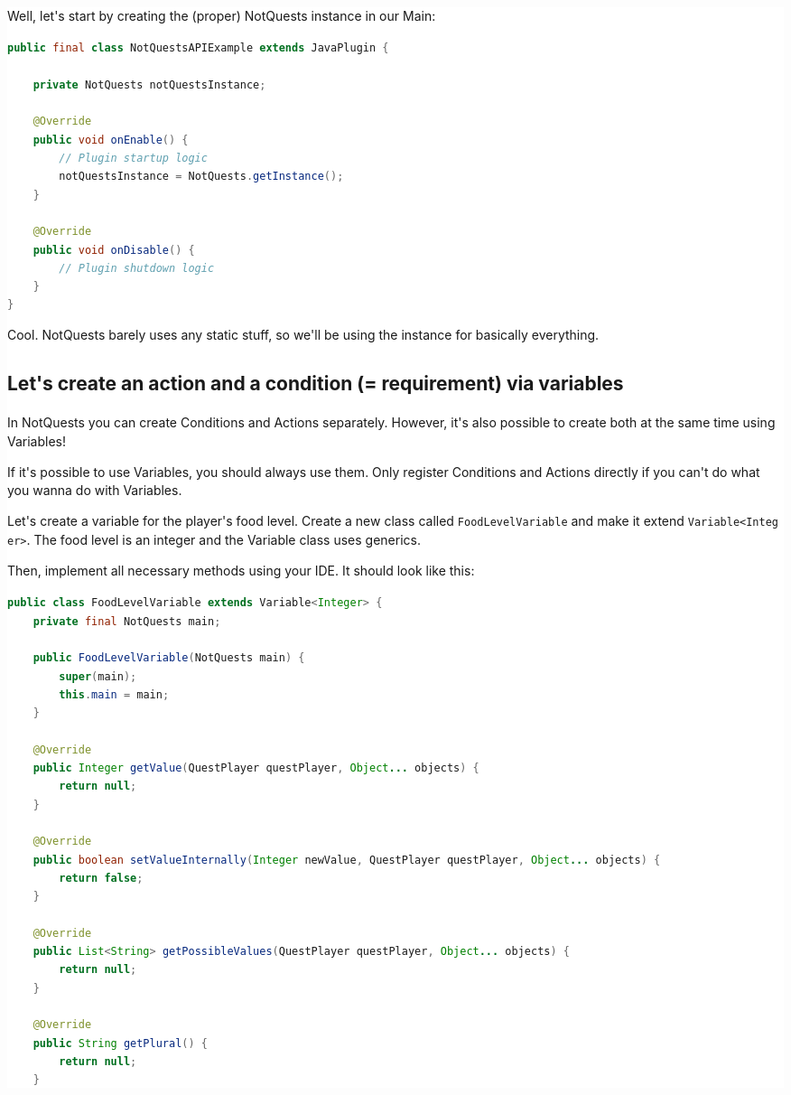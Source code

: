 Well, let's start by creating the (proper) NotQuests instance in our Main:

```java
public final class NotQuestsAPIExample extends JavaPlugin {

    private NotQuests notQuestsInstance;
    
    @Override
    public void onEnable() {
        // Plugin startup logic
        notQuestsInstance = NotQuests.getInstance();
    }

    @Override
    public void onDisable() {
        // Plugin shutdown logic
    }
}
```

Cool. NotQuests barely uses any static stuff, so we'll be using the instance for basically everything.

## Let's create an action and a condition (= requirement) via variables

In NotQuests you can create Conditions and Actions separately. However, it's also possible to create both at the same time using Variables!

If it's possible to use Variables, you should always use them. Only register Conditions and Actions directly if you can't do what you wanna do with Variables.

Let's create a variable for the player's food level. Create a new class called `FoodLevelVariable` and make it extend `Variable<Integer>`. The food level is an integer and the Variable class uses generics.

Then, implement all necessary methods using your IDE. It should look like this:

```java
public class FoodLevelVariable extends Variable<Integer> {
    private final NotQuests main;
    
    public FoodLevelVariable(NotQuests main) {
        super(main);
        this.main = main;
    }

    @Override
    public Integer getValue(QuestPlayer questPlayer, Object... objects) {
        return null;
    }

    @Override
    public boolean setValueInternally(Integer newValue, QuestPlayer questPlayer, Object... objects) {
        return false;
    }

    @Override
    public List<String> getPossibleValues(QuestPlayer questPlayer, Object... objects) {
        return null;
    }

    @Override
    public String getPlural() {
        return null;
    }
```